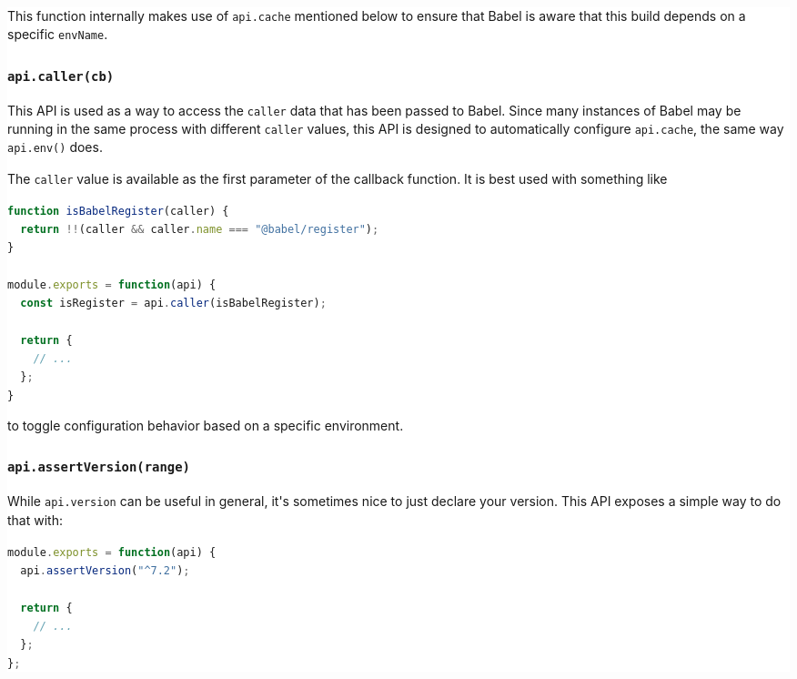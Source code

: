 This function internally makes use of `api.cache` mentioned below to ensure that
Babel is aware that this build depends on a specific `envName`.


### `api.caller(cb)`

This API is used as a way to access the `caller` data that has been passed to Babel.
Since many instances of Babel may be running in the same process with different `caller`
values, this API is designed to automatically configure `api.cache`, the same way `api.env()` does.

The `caller` value is available as the first parameter of the callback function. It is best used
with something like
```js
function isBabelRegister(caller) {
  return !!(caller && caller.name === "@babel/register");
}

module.exports = function(api) {
  const isRegister = api.caller(isBabelRegister);

  return {
    // ...
  };
}
```
to toggle configuration behavior based on a specific environment.


### `api.assertVersion(range)`

While `api.version` can be useful in general, it's sometimes nice to just declare your version.
This API exposes a simple way to do that with:
```js
module.exports = function(api) {
  api.assertVersion("^7.2");

  return {
    // ...
  };
};
```


